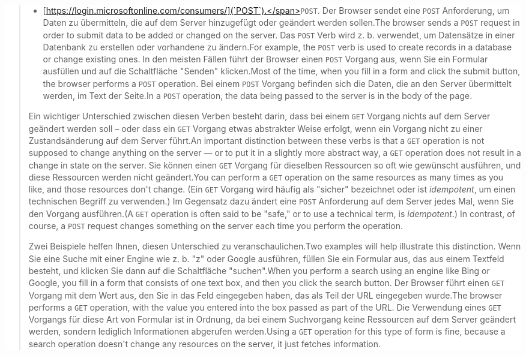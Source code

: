 > - <span data-ttu-id="4c33d-146">[https://login.microsoftonline.com/consumers/](`POST`).</span><span class="sxs-lookup"><span data-stu-id="4c33d-146">`POST`.</span></span> <span data-ttu-id="4c33d-147">Der Browser sendet eine `POST` Anforderung, um Daten zu übermitteln, die auf dem Server hinzugefügt oder geändert werden sollen.</span><span class="sxs-lookup"><span data-stu-id="4c33d-147">The browser sends a `POST` request in order to submit data to be added or changed on the server.</span></span> <span data-ttu-id="4c33d-148">Das `POST` Verb wird z. b. verwendet, um Datensätze in einer Datenbank zu erstellen oder vorhandene zu ändern.</span><span class="sxs-lookup"><span data-stu-id="4c33d-148">For example, the `POST` verb is used to create records in a database or change existing ones.</span></span> <span data-ttu-id="4c33d-149">In den meisten Fällen führt der Browser einen `POST` Vorgang aus, wenn Sie ein Formular ausfüllen und auf die Schaltfläche "Senden" klicken.</span><span class="sxs-lookup"><span data-stu-id="4c33d-149">Most of the time, when you fill in a form and click the submit button, the browser performs a `POST` operation.</span></span> <span data-ttu-id="4c33d-150">Bei einem `POST` Vorgang befinden sich die Daten, die an den Server übermittelt werden, im Text der Seite.</span><span class="sxs-lookup"><span data-stu-id="4c33d-150">In a `POST` operation, the data being passed to the server is in the body of the page.</span></span>
> 
> <span data-ttu-id="4c33d-151">Ein wichtiger Unterschied zwischen diesen Verben besteht darin, dass bei einem `GET` Vorgang nichts auf dem Server geändert werden soll – oder dass ein `GET` Vorgang etwas abstrakter Weise erfolgt, wenn ein Vorgang nicht zu einer Zustandsänderung auf dem Server führt.</span><span class="sxs-lookup"><span data-stu-id="4c33d-151">An important distinction between these verbs is that a `GET` operation is not supposed to change anything on the server — or to put it in a slightly more abstract way, a `GET` operation does not result in a change in state on the server.</span></span> <span data-ttu-id="4c33d-152">Sie können einen `GET` Vorgang für dieselben Ressourcen so oft wie gewünscht ausführen, und diese Ressourcen werden nicht geändert.</span><span class="sxs-lookup"><span data-stu-id="4c33d-152">You can perform a `GET` operation on the same resources as many times as you like, and those resources don't change.</span></span> <span data-ttu-id="4c33d-153">(Ein `GET` Vorgang wird häufig als "sicher" bezeichnet oder ist *idempotent*, um einen technischen Begriff zu verwenden.) Im Gegensatz dazu ändert eine `POST` Anforderung auf dem Server jedes Mal, wenn Sie den Vorgang ausführen.</span><span class="sxs-lookup"><span data-stu-id="4c33d-153">(A `GET` operation is often said to be "safe," or to use a technical term, is *idempotent*.) In contrast, of course, a `POST` request changes something on the server each time you perform the operation.</span></span>
> 
> <span data-ttu-id="4c33d-154">Zwei Beispiele helfen Ihnen, diesen Unterschied zu veranschaulichen.</span><span class="sxs-lookup"><span data-stu-id="4c33d-154">Two examples will help illustrate this distinction.</span></span> <span data-ttu-id="4c33d-155">Wenn Sie eine Suche mit einer Engine wie z. b. "z" oder Google ausführen, füllen Sie ein Formular aus, das aus einem Textfeld besteht, und klicken Sie dann auf die Schaltfläche "suchen".</span><span class="sxs-lookup"><span data-stu-id="4c33d-155">When you perform a search using an engine like Bing or Google, you fill in a form that consists of one text box, and then you click the search button.</span></span> <span data-ttu-id="4c33d-156">Der Browser führt einen `GET` Vorgang mit dem Wert aus, den Sie in das Feld eingegeben haben, das als Teil der URL eingegeben wurde.</span><span class="sxs-lookup"><span data-stu-id="4c33d-156">The browser performs a `GET` operation, with the value you entered into the box passed as part of the URL.</span></span> <span data-ttu-id="4c33d-157">Die Verwendung eines `GET` Vorgangs für diese Art von Formular ist in Ordnung, da bei einem Suchvorgang keine Ressourcen auf dem Server geändert werden, sondern lediglich Informationen abgerufen werden.</span><span class="sxs-lookup"><span data-stu-id="4c33d-157">Using a `GET` operation for this type of form is fine, because a search operation doesn't change any resources on the server, it just fetches information.</span></span>
> 